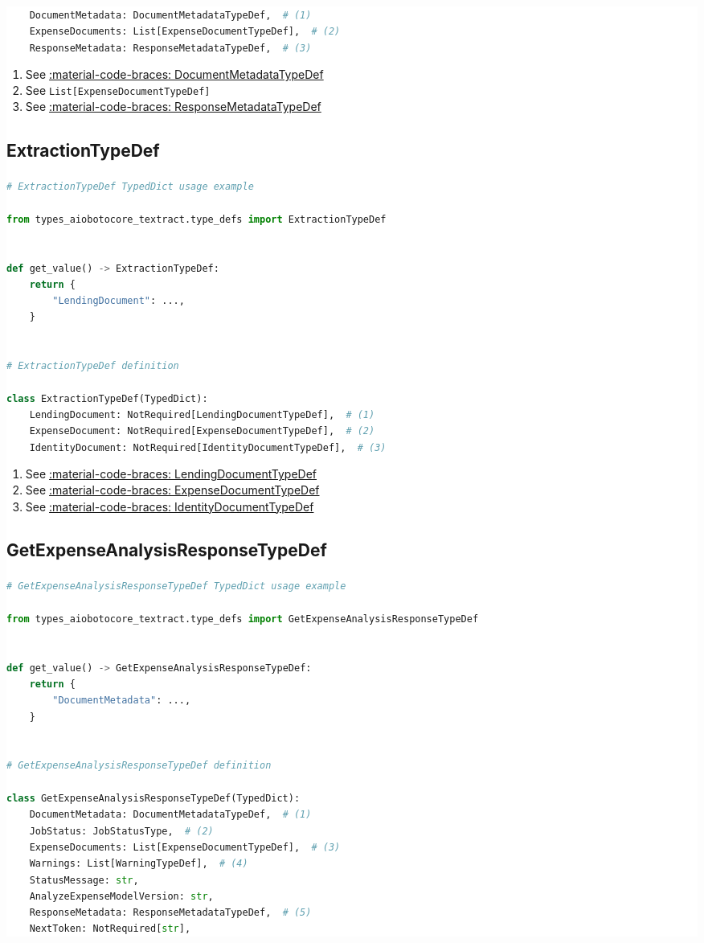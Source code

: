 ```python
    DocumentMetadata: DocumentMetadataTypeDef,  # (1)
    ExpenseDocuments: List[ExpenseDocumentTypeDef],  # (2)
    ResponseMetadata: ResponseMetadataTypeDef,  # (3)
```

1. See [:material-code-braces: DocumentMetadataTypeDef](./type_defs.md#documentmetadatatypedef)
2. See `List[ExpenseDocumentTypeDef]`
3. See [:material-code-braces: ResponseMetadataTypeDef](./type_defs.md#responsemetadatatypedef)

## ExtractionTypeDef

```python
# ExtractionTypeDef TypedDict usage example

from types_aiobotocore_textract.type_defs import ExtractionTypeDef


def get_value() -> ExtractionTypeDef:
    return {
        "LendingDocument": ...,
    }


# ExtractionTypeDef definition

class ExtractionTypeDef(TypedDict):
    LendingDocument: NotRequired[LendingDocumentTypeDef],  # (1)
    ExpenseDocument: NotRequired[ExpenseDocumentTypeDef],  # (2)
    IdentityDocument: NotRequired[IdentityDocumentTypeDef],  # (3)
```

1. See [:material-code-braces: LendingDocumentTypeDef](./type_defs.md#lendingdocumenttypedef)
2. See [:material-code-braces: ExpenseDocumentTypeDef](./type_defs.md#expensedocumenttypedef)
3. See [:material-code-braces: IdentityDocumentTypeDef](./type_defs.md#identitydocumenttypedef)

## GetExpenseAnalysisResponseTypeDef

```python
# GetExpenseAnalysisResponseTypeDef TypedDict usage example

from types_aiobotocore_textract.type_defs import GetExpenseAnalysisResponseTypeDef


def get_value() -> GetExpenseAnalysisResponseTypeDef:
    return {
        "DocumentMetadata": ...,
    }


# GetExpenseAnalysisResponseTypeDef definition

class GetExpenseAnalysisResponseTypeDef(TypedDict):
    DocumentMetadata: DocumentMetadataTypeDef,  # (1)
    JobStatus: JobStatusType,  # (2)
    ExpenseDocuments: List[ExpenseDocumentTypeDef],  # (3)
    Warnings: List[WarningTypeDef],  # (4)
    StatusMessage: str,
    AnalyzeExpenseModelVersion: str,
    ResponseMetadata: ResponseMetadataTypeDef,  # (5)
    NextToken: NotRequired[str],
```
